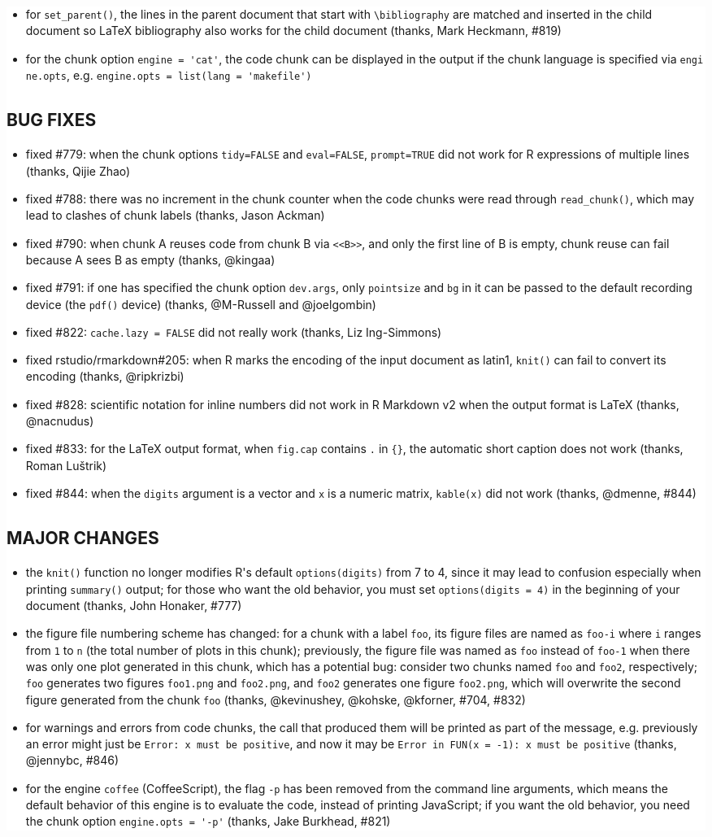 - for `set_parent()`, the lines in the parent document that start with `\bibliography` are matched and inserted in the child document so LaTeX bibliography also works for the child document (thanks, Mark Heckmann, #819)

- for the chunk option `engine = 'cat'`, the code chunk can be displayed in the output if the chunk language is specified via `engine.opts`, e.g. `engine.opts = list(lang = 'makefile')`

## BUG FIXES

- fixed #779: when the chunk options `tidy=FALSE` and `eval=FALSE`, `prompt=TRUE` did not work for R expressions of multiple lines (thanks, Qijie Zhao)

- fixed #788: there was no increment in the chunk counter when the code chunks were read through `read_chunk()`, which may lead to clashes of chunk labels (thanks, Jason Ackman)

- fixed #790: when chunk A reuses code from chunk B via `<<B>>`, and only the first line of B is empty, chunk reuse can fail because A sees B as empty (thanks, @kingaa)

- fixed #791: if one has specified the chunk option `dev.args`, only `pointsize` and `bg` in it can be passed to the default recording device (the `pdf()` device) (thanks, @M-Russell and @joelgombin)

- fixed #822: `cache.lazy = FALSE` did not really work (thanks, Liz Ing-Simmons)

- fixed rstudio/rmarkdown#205: when R marks the encoding of the input document as latin1, `knit()` can fail to convert its encoding (thanks, @ripkrizbi)

- fixed #828: scientific notation for inline numbers did not work in R Markdown v2 when the output format is LaTeX (thanks, @nacnudus)

- fixed #833: for the LaTeX output format, when `fig.cap` contains `.` in `{}`, the automatic short caption does not work (thanks, Roman Luštrik)

- fixed #844: when the `digits` argument is a vector and `x` is a numeric matrix, `kable(x)` did not work (thanks, @dmenne, #844)

## MAJOR CHANGES

- the `knit()` function no longer modifies R's default `options(digits)` from 7 to 4, since it may lead to confusion especially when printing `summary()` output; for those who want the old behavior, you must set `options(digits = 4)` in the beginning of your document (thanks, John Honaker, #777)

- the figure file numbering scheme has changed: for a chunk with a label `foo`, its figure files are named as `foo-i` where `i` ranges from `1` to `n` (the total number of plots in this chunk); previously, the figure file was named as `foo` instead of `foo-1` when there was only one plot generated in this chunk, which has a potential bug: consider two chunks named `foo` and `foo2`, respectively; `foo` generates two figures `foo1.png` and `foo2.png`, and `foo2` generates one figure `foo2.png`, which will overwrite the second figure generated from the chunk `foo` (thanks, @kevinushey, @kohske, @kforner, #704, #832)

- for warnings and errors from code chunks, the call that produced them will be printed as part of the message, e.g. previously an error might just be `Error: x must be positive`, and now it may be `Error in FUN(x = -1): x must be positive` (thanks, @jennybc, #846)

- for the engine `coffee` (CoffeeScript), the flag `-p` has been removed from the command line arguments, which means the default behavior of this engine is to evaluate the code, instead of printing JavaScript; if you want the old behavior, you need the chunk option `engine.opts = '-p'` (thanks, Jake Burkhead, #821)
